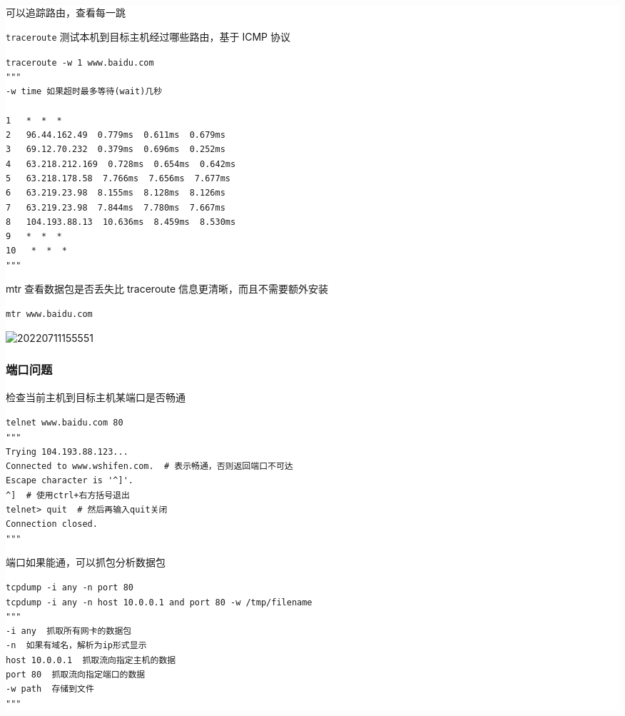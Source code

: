可以追踪路由，查看每一跳

`traceroute` 测试本机到目标主机经过哪些路由，基于 ICMP 协议

```shell
traceroute -w 1 www.baidu.com
"""
-w time 如果超时最多等待(wait)几秒

1   *  *  * 
2   96.44.162.49  0.779ms  0.611ms  0.679ms 
3   69.12.70.232  0.379ms  0.696ms  0.252ms 
4   63.218.212.169  0.728ms  0.654ms  0.642ms 
5   63.218.178.58  7.766ms  7.656ms  7.677ms 
6   63.219.23.98  8.155ms  8.128ms  8.126ms 
7   63.219.23.98  7.844ms  7.780ms  7.667ms 
8   104.193.88.13  10.636ms  8.459ms  8.530ms 
9   *  *  * 
10   *  *  * 
"""
```

mtr 查看数据包是否丢失比 traceroute 信息更清晰，而且不需要额外安装

```shell
mtr www.baidu.com
```

![20220711155551](http://image.zuoright.com/20220711155551.png)

### 端口问题

检查当前主机到目标主机某端口是否畅通

```shell
telnet www.baidu.com 80
"""
Trying 104.193.88.123...
Connected to www.wshifen.com.  # 表示畅通，否则返回端口不可达
Escape character is '^]'.
^]  # 使用ctrl+右方括号退出
telnet> quit  # 然后再输入quit关闭
Connection closed.
"""
```

端口如果能通，可以抓包分析数据包

```shell
tcpdump -i any -n port 80
tcpdump -i any -n host 10.0.0.1 and port 80 -w /tmp/filename
"""
-i any  抓取所有网卡的数据包
-n  如果有域名，解析为ip形式显示
host 10.0.0.1  抓取流向指定主机的数据
port 80  抓取流向指定端口的数据
-w path  存储到文件
"""
```
